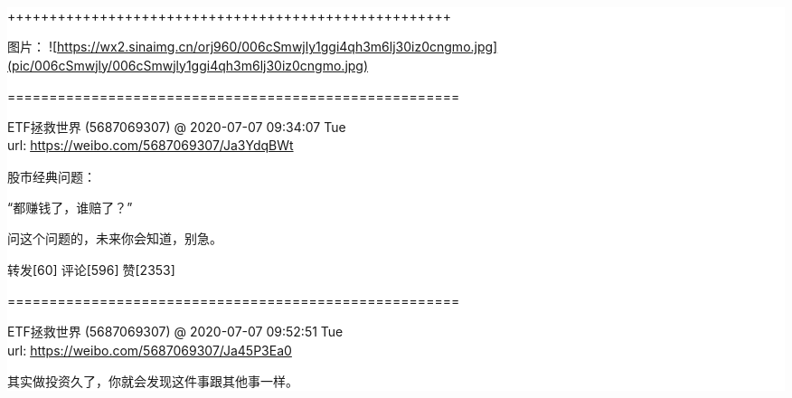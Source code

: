 +++++++++++++++++++++++++++++++++++++++++++++++++++++

图片：
![https://wx2.sinaimg.cn/orj960/006cSmwjly1ggi4qh3m6lj30iz0cngmo.jpg](pic/006cSmwjly/006cSmwjly1ggi4qh3m6lj30iz0cngmo.jpg)

======================================================






ETF拯救世界 (5687069307) @
2020-07-07 09:34:07 Tue  
url: https://weibo.com/5687069307/Ja3YdqBWt

股市经典问题：

“都赚钱了，谁赔了？”

问这个问题的，未来你会知道，别急。 ​​​

转发[60]  评论[596]  赞[2353] 

======================================================






ETF拯救世界 (5687069307) @
2020-07-07 09:52:51 Tue  
url: https://weibo.com/5687069307/Ja45P3Ea0

其实做投资久了，你就会发现这件事跟其他事一样。
